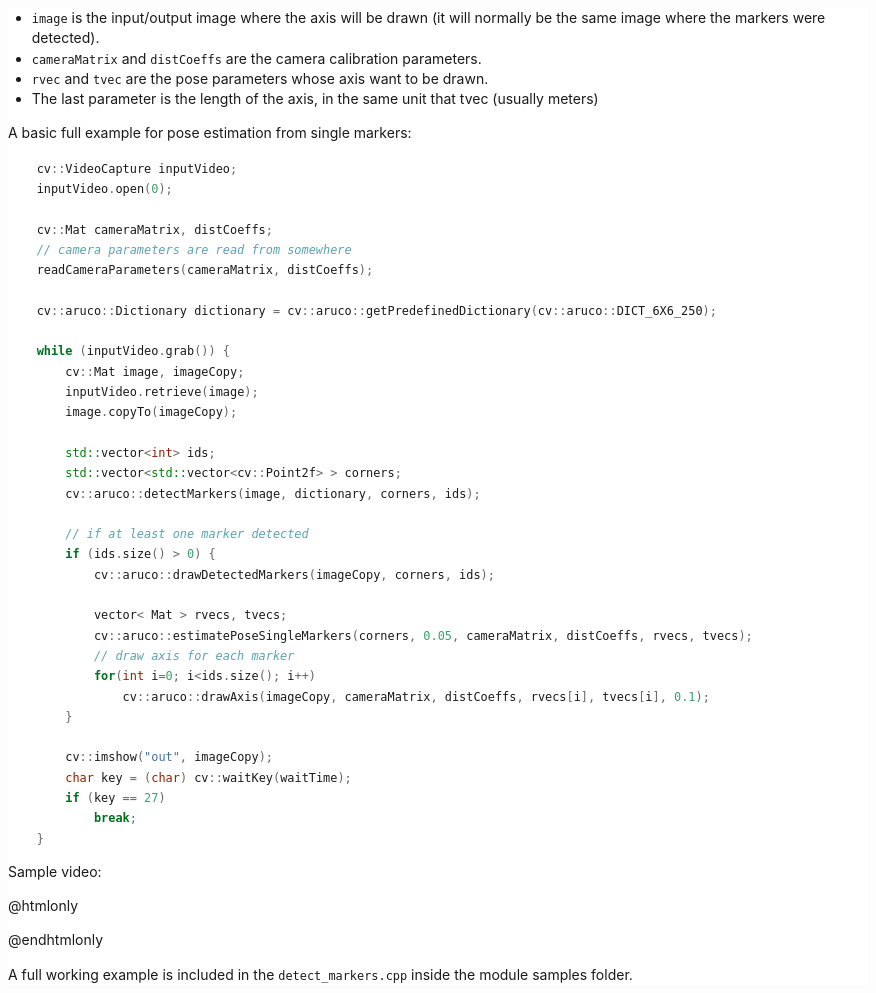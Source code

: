- ```image``` is the input/output image where the axis will be drawn (it will normally be the same image where the markers were detected).
- ```cameraMatrix``` and ```distCoeffs``` are the camera calibration parameters.
- ```rvec``` and ```tvec``` are the pose parameters whose axis want to be drawn.
- The last parameter is the length of the axis, in the same unit that tvec (usually meters)

A basic full example for pose estimation from single markers:

``` c++
    cv::VideoCapture inputVideo;
    inputVideo.open(0);

    cv::Mat cameraMatrix, distCoeffs;
    // camera parameters are read from somewhere
    readCameraParameters(cameraMatrix, distCoeffs);

    cv::aruco::Dictionary dictionary = cv::aruco::getPredefinedDictionary(cv::aruco::DICT_6X6_250);

    while (inputVideo.grab()) {
        cv::Mat image, imageCopy;
        inputVideo.retrieve(image);
        image.copyTo(imageCopy);

        std::vector<int> ids;
        std::vector<std::vector<cv::Point2f> > corners;
        cv::aruco::detectMarkers(image, dictionary, corners, ids);

        // if at least one marker detected
        if (ids.size() > 0) {
            cv::aruco::drawDetectedMarkers(imageCopy, corners, ids);

            vector< Mat > rvecs, tvecs;
            cv::aruco::estimatePoseSingleMarkers(corners, 0.05, cameraMatrix, distCoeffs, rvecs, tvecs);
            // draw axis for each marker
            for(int i=0; i<ids.size(); i++)
                cv::aruco::drawAxis(imageCopy, cameraMatrix, distCoeffs, rvecs[i], tvecs[i], 0.1);
        }

        cv::imshow("out", imageCopy);
        char key = (char) cv::waitKey(waitTime);
        if (key == 27)
            break;
    }
```

Sample video:

@htmlonly
<iframe width="420" height="315" src="https://www.youtube.com/embed/IsXWrcB_Hvs" frameborder="0" allowfullscreen></iframe>
@endhtmlonly

A full working example is included in the ```detect_markers.cpp``` inside the module samples folder.
